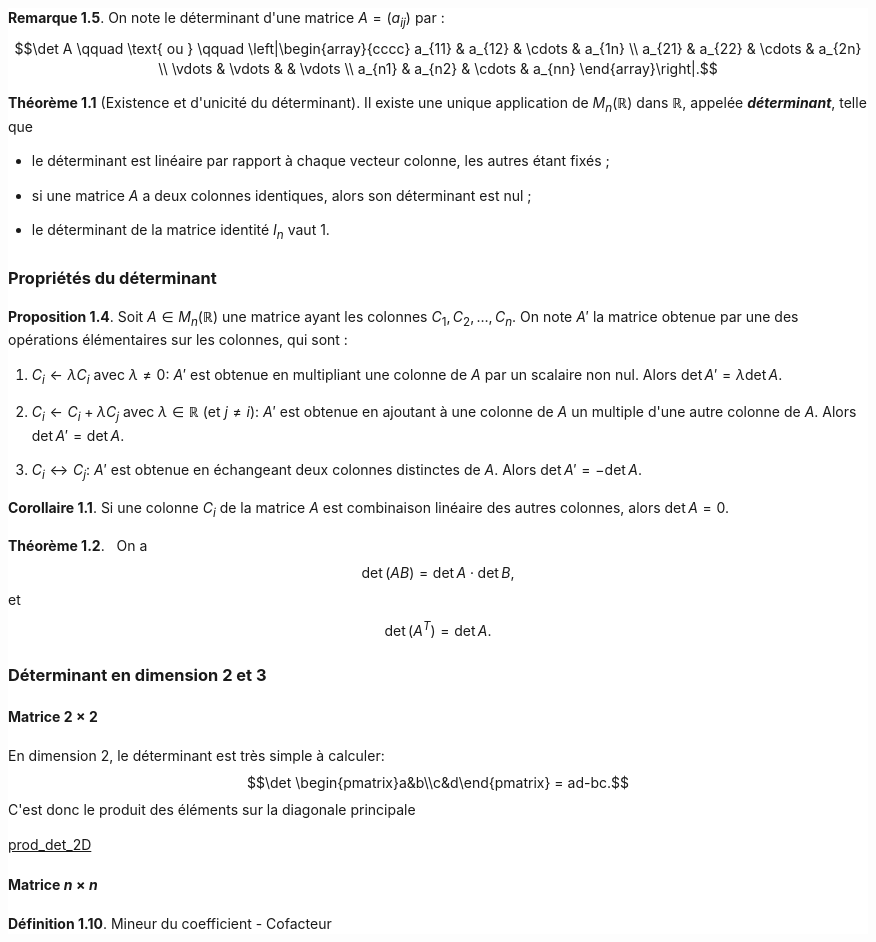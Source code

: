 **Remarque 1.5**. On note le déterminant d'une matrice $A = (a_{ij})$
par : $$\det A \qquad \text{ ou } \qquad
\left|\begin{array}{cccc}
a_{11} & a_{12} & \cdots & a_{1n} \\
a_{21} & a_{22} & \cdots & a_{2n} \\
\vdots & \vdots &  & \vdots \\
a_{n1} & a_{n2} & \cdots & a_{nn}
\end{array}\right|.$$

**Théorème 1.1** (Existence et d'unicité du déterminant). Il existe une
unique application de $M_n(\mathbb R)$ dans $\mathbb R$, appelée
***déterminant***, telle que

-   le déterminant est linéaire par rapport à chaque vecteur colonne,
    les autres étant fixés ;

-   si une matrice $A$ a deux colonnes identiques, alors son déterminant
    est nul ;

-   le déterminant de la matrice identité $I_n$ vaut $1$.

### Propriétés du déterminant

**Proposition 1.4**. Soit $A \in M_n(\mathbb R)$ une matrice ayant les
colonnes $C_1, C_2, \ldots, C_n$. On note $A'$ la matrice obtenue par
une des opérations élémentaires sur les colonnes, qui sont :

1.  $C_i \leftarrow \lambda C_i$ avec $\lambda \neq 0$: $A'$ est obtenue
    en multipliant une colonne de $A$ par un scalaire non nul. Alors
    $\det A' = \lambda \det A$.

2.  $C_i \leftarrow C_i+\lambda C_j$ avec $\lambda \in \mathbb R$ (et
    $j\neq i$): $A'$ est obtenue en ajoutant à une colonne de $A$ un
    multiple d'une autre colonne de $A$. Alors $\det A' = \det A$.

3.  $C_i \leftrightarrow C_j$: $A'$ est obtenue en échangeant deux
    colonnes distinctes de $A$. Alors $\det A' = - \det A$.

**Corollaire 1.1**. Si une colonne $C_i$ de la matrice $A$ est
combinaison linéaire des autres colonnes, alors $\det A=0$.

**Théorème 1.2**.   On a $$\det (AB)=\det A \cdot \det B,$$ et
$$\det \big(A^T\big)=\det A.$$

### Déterminant en dimension $2$ et $3$

#### Matrice $2 \times 2$

En dimension $2$, le déterminant est très simple à calculer:
$$\det \begin{pmatrix}a&b\\c&d\end{pmatrix} = ad-bc.$$ C'est donc le
produit des éléments sur la diagonale principale

[prod_det_2D](../images/prod_det_2D.jpg)

#### Matrice $n \times n$

**Définition 1.10**. Mineur du coefficient - Cofacteur

